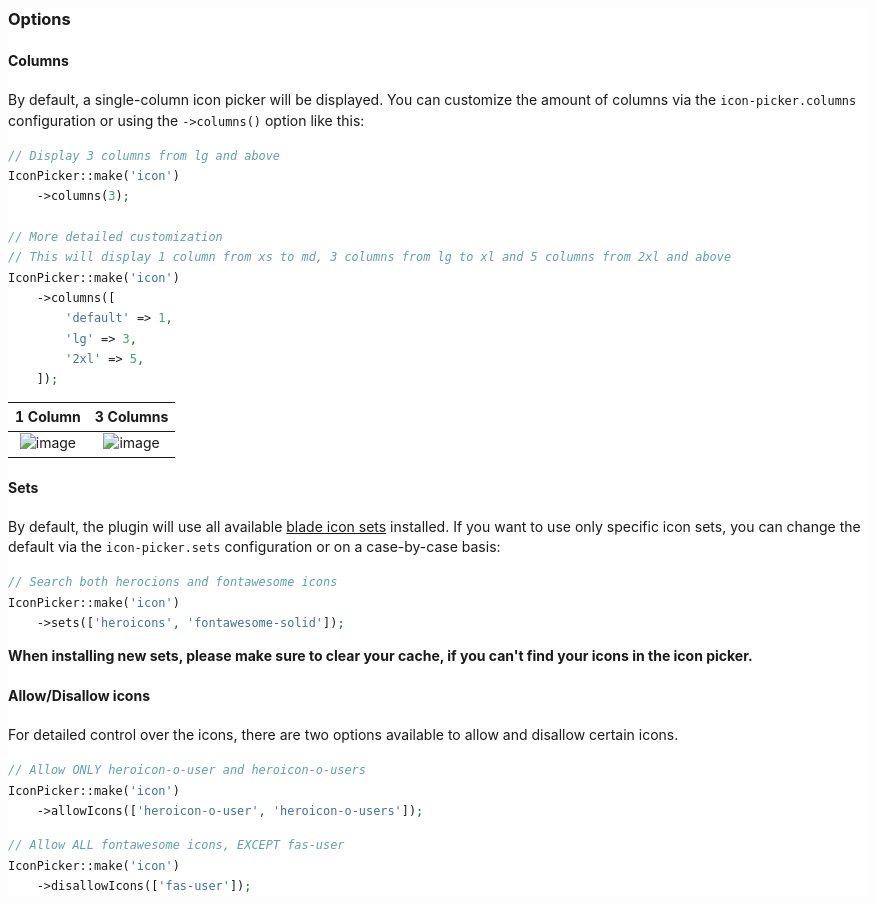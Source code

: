 ### Options

#### Columns
By default, a single-column icon picker will be displayed.
You can customize the amount of columns via the `icon-picker.columns` configuration or using the `->columns()` option like this:
```php
// Display 3 columns from lg and above
IconPicker::make('icon')
    ->columns(3); 
    
// More detailed customization
// This will display 1 column from xs to md, 3 columns from lg to xl and 5 columns from 2xl and above
IconPicker::make('icon')
    ->columns([
        'default' => 1,
        'lg' => 3,
        '2xl' => 5,
    ]);
```
1 Column             |  3 Columns
:-------------------------:|:-------------------------:
<img width="500" alt="image" src="https://user-images.githubusercontent.com/10926334/194676645-4e8e14bf-e7a6-4e34-aab2-ae72364e7529.png"> | <img width="500" alt="image" src="https://user-images.githubusercontent.com/10926334/194676682-c29d0f46-8bf8-412b-84b5-98509e411202.png">



#### Sets
By default, the plugin will use all available [blade icon sets](https://github.com/blade-ui-kit/blade-icons#icon-packages) installed. If you want to use only specific icon sets, you can change the default via the `icon-picker.sets` configuration or on a case-by-case basis:
```php
// Search both herocions and fontawesome icons
IconPicker::make('icon')
    ->sets(['heroicons', 'fontawesome-solid']); 
```

**When installing new sets, please make sure to clear your cache, if you can't find your icons in the icon picker.**


#### Allow/Disallow icons
For detailed control over the icons, there are two options available to allow and disallow certain icons.
```php
// Allow ONLY heroicon-o-user and heroicon-o-users
IconPicker::make('icon')
    ->allowIcons(['heroicon-o-user', 'heroicon-o-users']);
```

```php
// Allow ALL fontawesome icons, EXCEPT fas-user
IconPicker::make('icon')
    ->disallowIcons(['fas-user']); 
```


[//]: # ([![GitHub Tests Action Status]&#40;https://img.shields.io/github/workflow/status/:vendor_slug/:package_slug/run-tests?label=tests&#41;]&#40;https://github.com/:vendor_slug/:package_slug/actions?query=workflow%3Arun-tests+branch%3Amain&#41;)
[//]: # ([![GitHub Code Style Action Status]&#40;https://img.shields.io/github/workflow/status/LukasFreyCZ/filament-icon-picker/Check%20&%20fix%20styling?label=code%20style&#41;]&#40;https://github.com/LukasFreyCZ/filament-icon-picker/actions?query=workflow%3A"Check+%26+fix+styling"+branch%3Amain&#41;)
[//]: # (## Testing)
[//]: # ()
[//]: # (```bash)
[//]: # (composer test)
[//]: # (```)